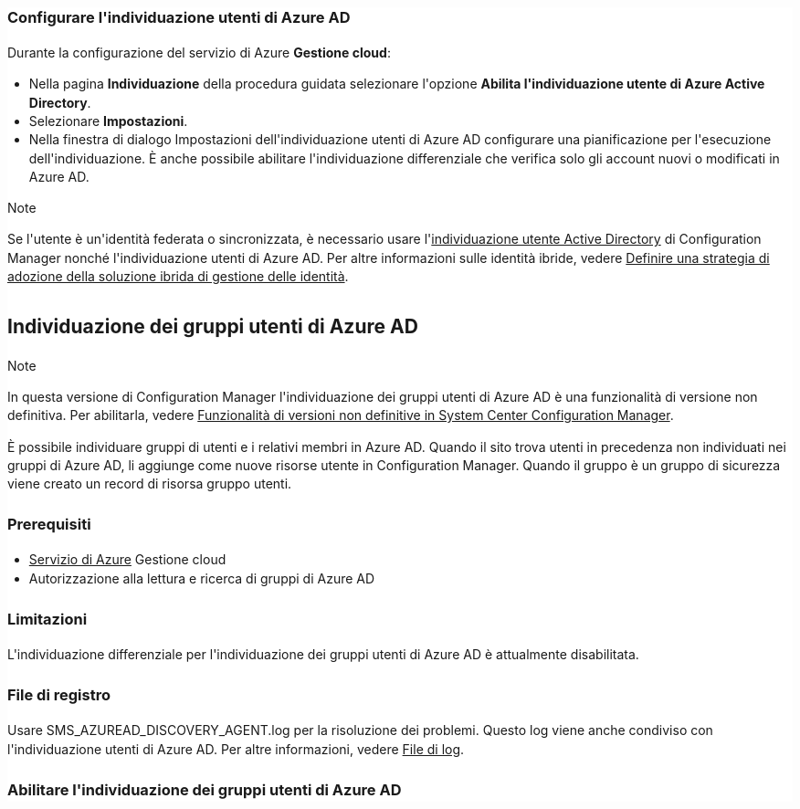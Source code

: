 ### <a name="configure-azure-ad-user-discovery"></a>Configurare l'individuazione utenti di Azure AD

Durante la configurazione del servizio di Azure **Gestione cloud**:

- Nella pagina **Individuazione** della procedura guidata selezionare l'opzione **Abilita l'individuazione utente di Azure Active Directory**.
- Selezionare **Impostazioni**.
- Nella finestra di dialogo Impostazioni dell'individuazione utenti di Azure AD configurare una pianificazione per l'esecuzione dell'individuazione. È anche possibile abilitare l'individuazione differenziale che verifica solo gli account nuovi o modificati in Azure AD.

> [!Note]  
> Se l'utente è un'identità federata o sincronizzata, è necessario usare l'[individuazione utente Active Directory](/sccm/core/servers/deploy/configure/about-discovery-methods#bkmk_aboutUser) di Configuration Manager nonché l'individuazione utenti di Azure AD. Per altre informazioni sulle identità ibride, vedere [Definire una strategia di adozione della soluzione ibrida di gestione delle identità](/azure/active-directory/active-directory-hybrid-identity-design-considerations-identity-adoption-strategy).


## <a name="bkmk_azuregroupdisco"></a> Individuazione dei gruppi utenti di Azure AD


> [!Note]  
> In questa versione di Configuration Manager l'individuazione dei gruppi utenti di Azure AD è una funzionalità di versione non definitiva. Per abilitarla, vedere [Funzionalità di versioni non definitive in System Center Configuration Manager](/sccm/core/servers/manage/pre-release-features).  

È possibile individuare gruppi di utenti e i relativi membri in Azure AD. Quando il sito trova utenti in precedenza non individuati nei gruppi di Azure AD, li aggiunge come nuove risorse utente in Configuration Manager. Quando il gruppo è un gruppo di sicurezza viene creato un record di risorsa gruppo utenti.

### <a name="prerequisites"></a>Prerequisiti

- [Servizio di Azure](/sccm/core/servers/deploy/configure/azure-services-wizard) Gestione cloud
- Autorizzazione alla lettura e ricerca di gruppi di Azure AD

### <a name="limitations"></a>Limitazioni

L'individuazione differenziale per l'individuazione dei gruppi utenti di Azure AD è attualmente disabilitata.

### <a name="log-files"></a>File di registro

Usare SMS_AZUREAD_DISCOVERY_AGENT.log per la risoluzione dei problemi. Questo log viene anche condiviso con l'individuazione utenti di Azure AD. Per altre informazioni, vedere [File di log](/sccm/core/plan-design/hierarchy/log-files#BKMK_ServerLogs).

### <a name="enable-azure-ad-user-group-discovery"></a>Abilitare l'individuazione dei gruppi utenti di Azure AD
